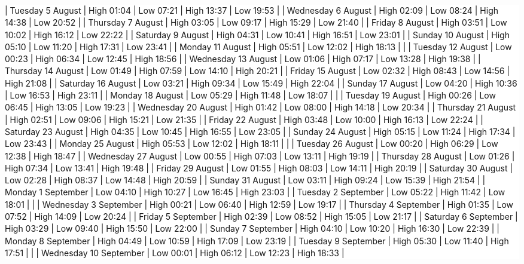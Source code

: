 | Tuesday 5 August | High 01:04 | Low 07:21 | High 13:37 | Low 19:53 | 
| Wednesday 6 August | High 02:09 | Low 08:24 | High 14:38 | Low 20:52 | 
| Thursday 7 August | High 03:05 | Low 09:17 | High 15:29 | Low 21:40 | 
| Friday 8 August | High 03:51 | Low 10:02 | High 16:12 | Low 22:22 | 
| Saturday 9 August | High 04:31 | Low 10:41 | High 16:51 | Low 23:01 | 
| Sunday 10 August | High 05:10 | Low 11:20 | High 17:31 | Low 23:41 | 
| Monday 11 August | High 05:51 | Low 12:02 | High 18:13 |  | 
| Tuesday 12 August | Low 00:23 | High 06:34 | Low 12:45 | High 18:56 | 
| Wednesday 13 August | Low 01:06 | High 07:17 | Low 13:28 | High 19:38 | 
| Thursday 14 August | Low 01:49 | High 07:59 | Low 14:10 | High 20:21 | 
| Friday 15 August | Low 02:32 | High 08:43 | Low 14:56 | High 21:08 | 
| Saturday 16 August | Low 03:21 | High 09:34 | Low 15:49 | High 22:04 | 
| Sunday 17 August | Low 04:20 | High 10:36 | Low 16:53 | High 23:11 | 
| Monday 18 August | Low 05:29 | High 11:48 | Low 18:07 |  | 
| Tuesday 19 August | High 00:26 | Low 06:45 | High 13:05 | Low 19:23 | 
| Wednesday 20 August | High 01:42 | Low 08:00 | High 14:18 | Low 20:34 | 
| Thursday 21 August | High 02:51 | Low 09:06 | High 15:21 | Low 21:35 | 
| Friday 22 August | High 03:48 | Low 10:00 | High 16:13 | Low 22:24 | 
| Saturday 23 August | High 04:35 | Low 10:45 | High 16:55 | Low 23:05 | 
| Sunday 24 August | High 05:15 | Low 11:24 | High 17:34 | Low 23:43 | 
| Monday 25 August | High 05:53 | Low 12:02 | High 18:11 |  | 
| Tuesday 26 August | Low 00:20 | High 06:29 | Low 12:38 | High 18:47 | 
| Wednesday 27 August | Low 00:55 | High 07:03 | Low 13:11 | High 19:19 | 
| Thursday 28 August | Low 01:26 | High 07:34 | Low 13:41 | High 19:48 | 
| Friday 29 August | Low 01:55 | High 08:03 | Low 14:11 | High 20:19 | 
| Saturday 30 August | Low 02:28 | High 08:37 | Low 14:48 | High 20:59 | 
| Sunday 31 August | Low 03:11 | High 09:24 | Low 15:39 | High 21:54 | 
| Monday 1 September | Low 04:10 | High 10:27 | Low 16:45 | High 23:03 | 
| Tuesday 2 September | Low 05:22 | High 11:42 | Low 18:01 |  | 
| Wednesday 3 September | High 00:21 | Low 06:40 | High 12:59 | Low 19:17 | 
| Thursday 4 September | High 01:35 | Low 07:52 | High 14:09 | Low 20:24 | 
| Friday 5 September | High 02:39 | Low 08:52 | High 15:05 | Low 21:17 | 
| Saturday 6 September | High 03:29 | Low 09:40 | High 15:50 | Low 22:00 | 
| Sunday 7 September | High 04:10 | Low 10:20 | High 16:30 | Low 22:39 | 
| Monday 8 September | High 04:49 | Low 10:59 | High 17:09 | Low 23:19 | 
| Tuesday 9 September | High 05:30 | Low 11:40 | High 17:51 |  | 
| Wednesday 10 September | Low 00:01 | High 06:12 | Low 12:23 | High 18:33 | 